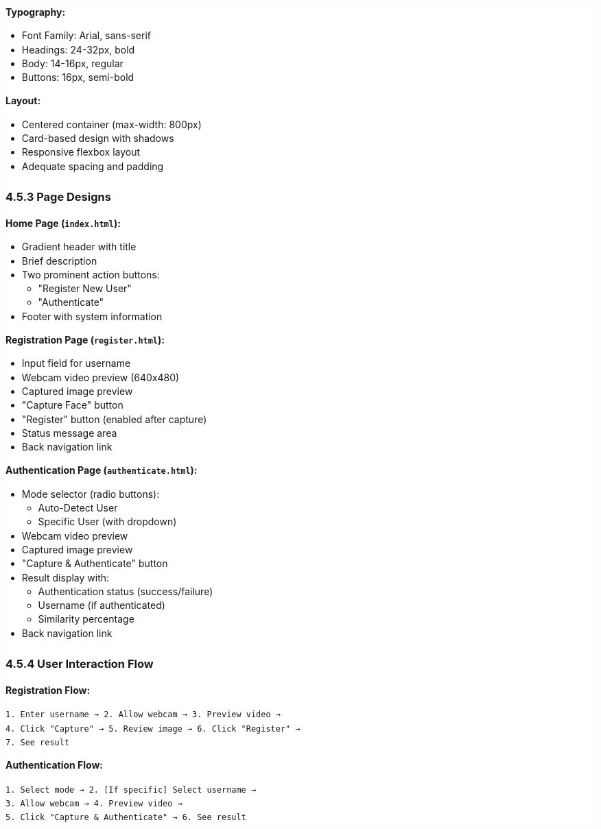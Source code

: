 **Typography:**
- Font Family: Arial, sans-serif
- Headings: 24-32px, bold
- Body: 14-16px, regular
- Buttons: 16px, semi-bold

**Layout:**
- Centered container (max-width: 800px)
- Card-based design with shadows
- Responsive flexbox layout
- Adequate spacing and padding

### 4.5.3 Page Designs

**Home Page (`index.html`):**
- Gradient header with title
- Brief description
- Two prominent action buttons:
  - "Register New User"
  - "Authenticate"
- Footer with system information

**Registration Page (`register.html`):**
- Input field for username
- Webcam video preview (640x480)
- Captured image preview
- "Capture Face" button
- "Register" button (enabled after capture)
- Status message area
- Back navigation link

**Authentication Page (`authenticate.html`):**
- Mode selector (radio buttons):
  - Auto-Detect User
  - Specific User (with dropdown)
- Webcam video preview
- Captured image preview
- "Capture & Authenticate" button
- Result display with:
  - Authentication status (success/failure)
  - Username (if authenticated)
  - Similarity percentage
- Back navigation link

### 4.5.4 User Interaction Flow

**Registration Flow:**
```
1. Enter username → 2. Allow webcam → 3. Preview video → 
4. Click "Capture" → 5. Review image → 6. Click "Register" → 
7. See result
```

**Authentication Flow:**
```
1. Select mode → 2. [If specific] Select username → 
3. Allow webcam → 4. Preview video → 
5. Click "Capture & Authenticate" → 6. See result
```
